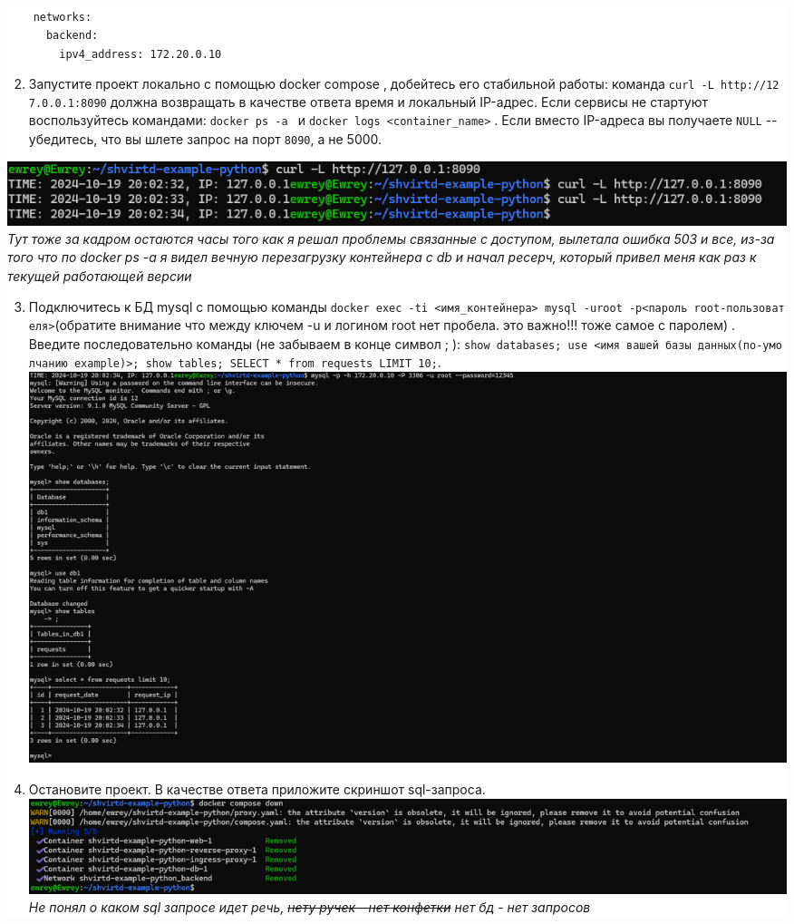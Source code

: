 ```  
    networks:
      backend:
        ipv4_address: 172.20.0.10
```

2. Запустите проект локально с помощью docker compose , добейтесь его стабильной работы: команда ```curl -L http://127.0.0.1:8090``` должна возвращать в качестве ответа время и локальный IP-адрес. Если сервисы не стартуют воспользуйтесь командами: ```docker ps -a ``` и ```docker logs <container_name>``` . Если вместо IP-адреса вы получаете ```NULL``` --убедитесь, что вы шлете запрос на порт ```8090```, а не 5000.

![](10.png)
*Тут тоже за кадром остаются часы того как я решал проблемы связанные с доступом, вылетала ошибка 503 и все, из-за того что по docker ps -a я видел вечную перезагрузку контейнера с db и начал ресерч, который привел меня как раз к текущей работающей версии*

3. Подключитесь к БД mysql с помощью команды ```docker exec -ti <имя_контейнера> mysql -uroot -p<пароль root-пользователя>```(обратите внимание что между ключем -u и логином root нет пробела. это важно!!! тоже самое с паролем) . Введите последовательно команды (не забываем в конце символ ; ): ```show databases; use <имя вашей базы данных(по-умолчанию example)>; show tables; SELECT * from requests LIMIT 10;```.
![](11.png)

4. Остановите проект. В качестве ответа приложите скриншот sql-запроса.
![](12.png)
*Не понял о каком sql запросе идет речь, ~~нету ручек - нет конфетки~~ нет бд - нет запросов*
